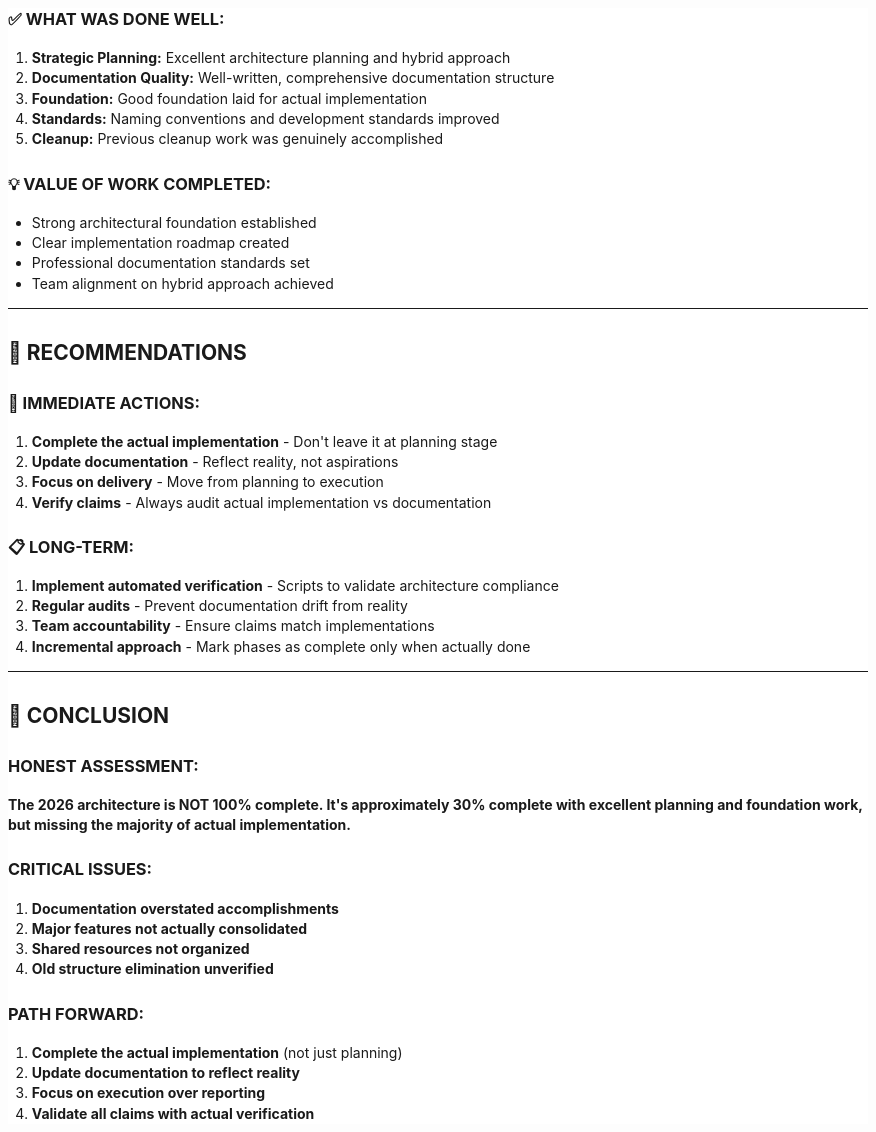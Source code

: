 ### ✅ **WHAT WAS DONE WELL:**
1. **Strategic Planning:** Excellent architecture planning and hybrid approach
2. **Documentation Quality:** Well-written, comprehensive documentation structure
3. **Foundation:** Good foundation laid for actual implementation
4. **Standards:** Naming conventions and development standards improved
5. **Cleanup:** Previous cleanup work was genuinely accomplished

### 💡 **VALUE OF WORK COMPLETED:**
- Strong architectural foundation established
- Clear implementation roadmap created
- Professional documentation standards set
- Team alignment on hybrid approach achieved

---

## 🎯 **RECOMMENDATIONS**

### **🚨 IMMEDIATE ACTIONS:**
1. **Complete the actual implementation** - Don't leave it at planning stage
2. **Update documentation** - Reflect reality, not aspirations
3. **Focus on delivery** - Move from planning to execution
4. **Verify claims** - Always audit actual implementation vs documentation

### **📋 LONG-TERM:**
1. **Implement automated verification** - Scripts to validate architecture compliance
2. **Regular audits** - Prevent documentation drift from reality  
3. **Team accountability** - Ensure claims match implementations
4. **Incremental approach** - Mark phases as complete only when actually done

---

## 🚨 **CONCLUSION**

### **HONEST ASSESSMENT:**
**The 2026 architecture is NOT 100% complete. It's approximately 30% complete with excellent planning and foundation work, but missing the majority of actual implementation.**

### **CRITICAL ISSUES:**
1. **Documentation overstated accomplishments**
2. **Major features not actually consolidated**  
3. **Shared resources not organized**
4. **Old structure elimination unverified**

### **PATH FORWARD:**
1. **Complete the actual implementation** (not just planning)
2. **Update documentation to reflect reality**
3. **Focus on execution over reporting**
4. **Validate all claims with actual verification**

